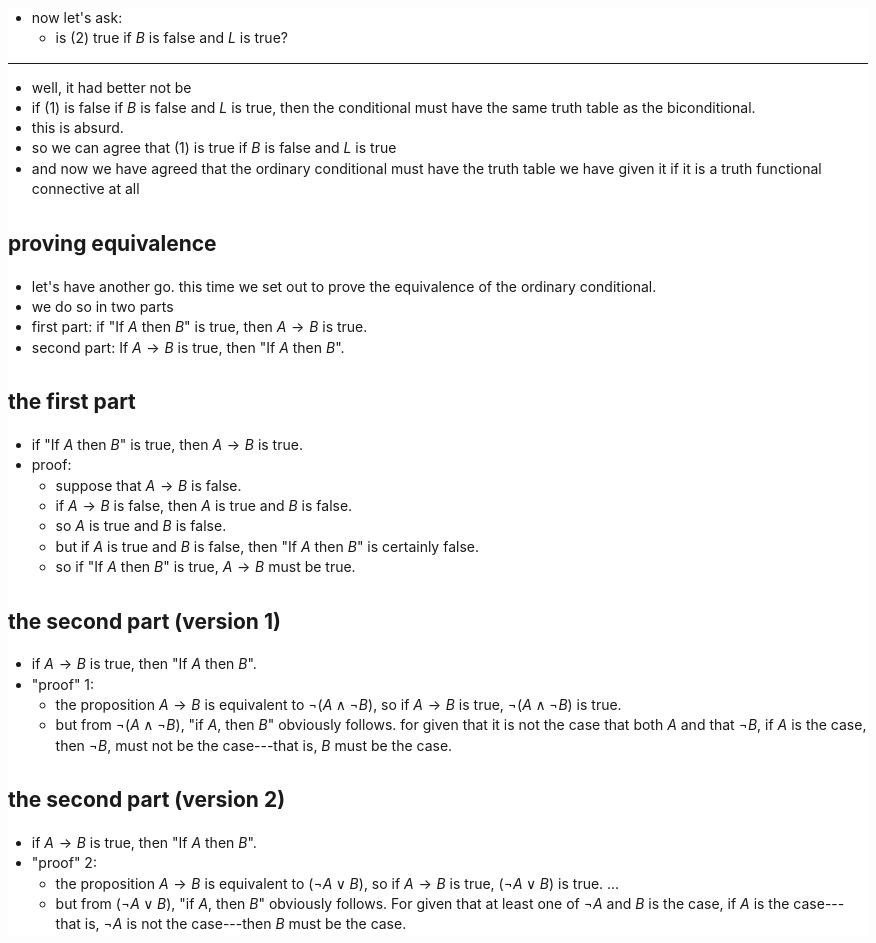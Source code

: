 
* now let's ask:
   * is (2) true if $B$ is false and $L$ is true?

---

* well, it had better not be
* if (1) is false if $B$ is false and $L$ is true, then the conditional must have
the same truth table as the biconditional.
* this is absurd.
* so we can agree that (1) is true if $B$ is false and $L$ is true
* and now we have agreed that the ordinary conditional must have the truth table
we have given it if it is a truth functional connective at all

## proving equivalence

* let's have another go. this time we set out to prove the equivalence of the ordinary conditional.
* we do so in two parts
* first part: if "If $A$ then $B$" is true, then $A \rightarrow B$ is true.
* second part: If $A \rightarrow B$ is true, then "If $A$ then $B$".

## the first part

* if "If $A$ then $B$" is true, then $A \rightarrow B$ is true.
* proof:
    * suppose that $A \rightarrow B$ is false.
    * if $A \rightarrow B$ is false, then $A$ is true and $B$ is false.
    * so $A$ is true and $B$ is false.
    * but if $A$ is true and $B$ is false, then "If $A$ then $B$" is
    certainly false.
    * so if "If $A$ then $B$" is true, $A \rightarrow B$ must be true.

## the second part (version 1)

* if $A \rightarrow B$ is true, then "If $A$ then $B$".
* "proof" 1:
    * the proposition $A \rightarrow B$ is equivalent to $\lnot (A \land \lnot
B)$, so if $A \rightarrow B$ is true, $\lnot (A \land \lnot B)$ is true.
    * but from $\lnot (A \land \lnot B)$, "if $A$, then $B$" obviously
    follows. for given that it is not the case that both $A$ and that
    $\lnot B$, if $A$ is the case, then $\lnot B$, must not be the
    case---that is, $B$ must be the case.

## the second part (version 2)

* if $A \rightarrow B$ is true, then "If $A$ then $B$".
* "proof" 2:
    * the proposition $A \rightarrow B$ is equivalent to
    $(\lnot A \lor B)$, so if $A \rightarrow B$ is true,
    $(\lnot A \lor B)$ is true. ...
    * but from $(\lnot A \lor B)$, "if $A$, then $B$" obviously follows.
    For given that at least one of $\lnot A$ and $B$ is the case, if $A$
    is the case---that is, $\lnot A$ is not the case---then $B$ must be
    the case.
